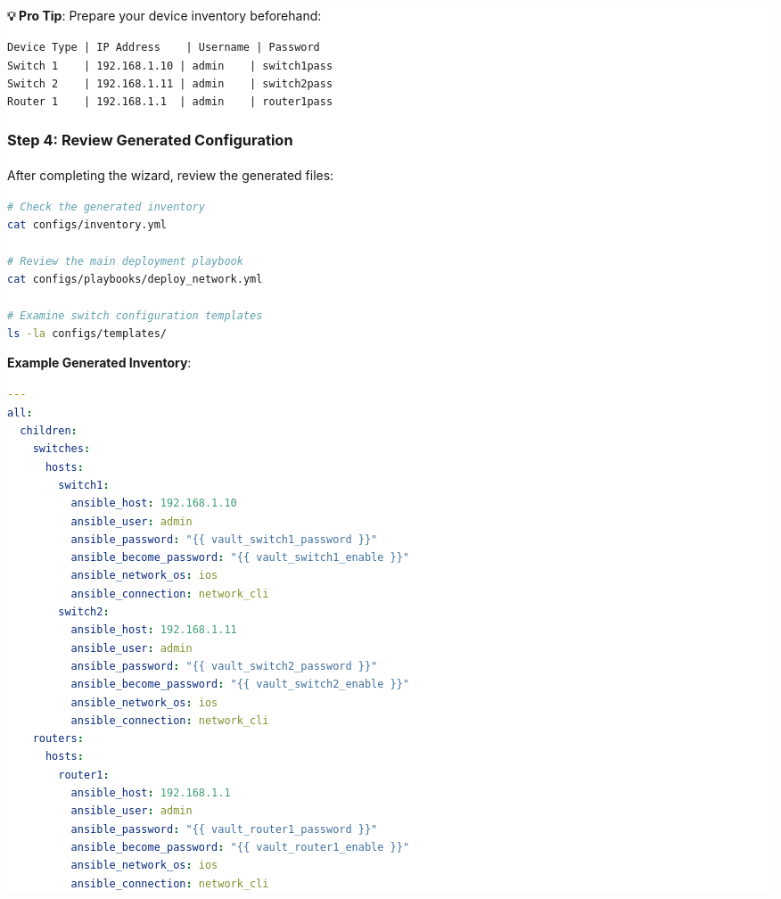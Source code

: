 **💡 Pro Tip**: Prepare your device inventory beforehand:
```
Device Type | IP Address    | Username | Password
Switch 1    | 192.168.1.10 | admin    | switch1pass
Switch 2    | 192.168.1.11 | admin    | switch2pass
Router 1    | 192.168.1.1  | admin    | router1pass
```

### Step 4: Review Generated Configuration

After completing the wizard, review the generated files:

```bash
# Check the generated inventory
cat configs/inventory.yml

# Review the main deployment playbook
cat configs/playbooks/deploy_network.yml

# Examine switch configuration templates
ls -la configs/templates/
```

**Example Generated Inventory**:
```yaml
---
all:
  children:
    switches:
      hosts:
        switch1:
          ansible_host: 192.168.1.10
          ansible_user: admin
          ansible_password: "{{ vault_switch1_password }}"
          ansible_become_password: "{{ vault_switch1_enable }}"
          ansible_network_os: ios
          ansible_connection: network_cli
        switch2:
          ansible_host: 192.168.1.11
          ansible_user: admin
          ansible_password: "{{ vault_switch2_password }}"
          ansible_become_password: "{{ vault_switch2_enable }}"
          ansible_network_os: ios
          ansible_connection: network_cli
    routers:
      hosts:
        router1:
          ansible_host: 192.168.1.1
          ansible_user: admin
          ansible_password: "{{ vault_router1_password }}"
          ansible_become_password: "{{ vault_router1_enable }}"
          ansible_network_os: ios
          ansible_connection: network_cli
```
